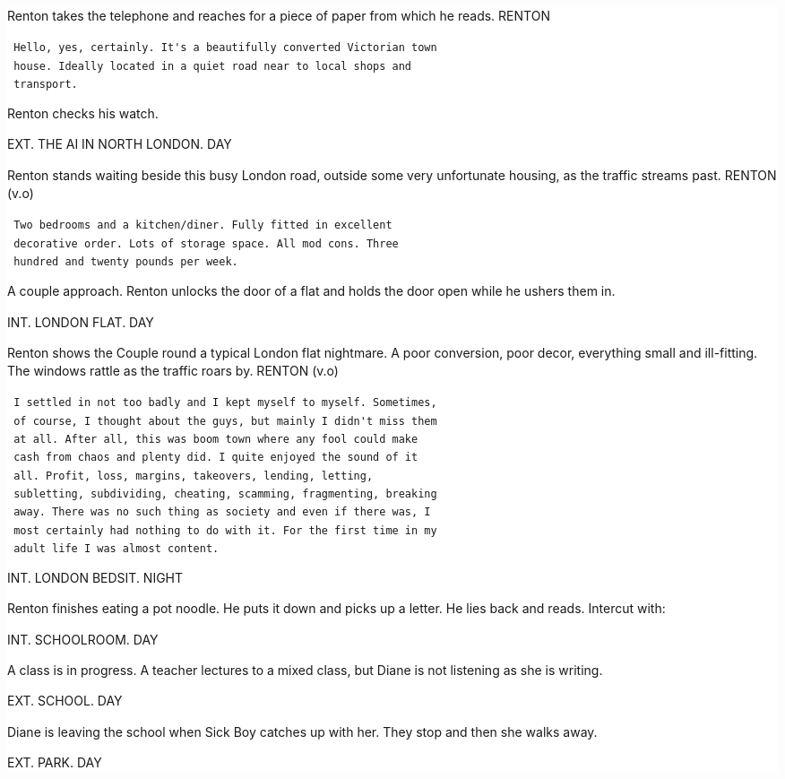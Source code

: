 Renton takes the telephone and reaches for a piece of paper from which he
reads.
                                   RENTON

     Hello, yes, certainly. It's a beautifully converted Victorian town
     house. Ideally located in a quiet road near to local shops and
     transport.

Renton checks his watch.

EXT. THE AI IN NORTH LONDON. DAY

Renton stands waiting beside this busy London road, outside some very
unfortunate housing, as the traffic streams past.
                                   RENTON
                                    (v.o)

     Two bedrooms and a kitchen/diner. Fully fitted in excellent
     decorative order. Lots of storage space. All mod cons. Three
     hundred and twenty pounds per week.

A couple approach. Renton unlocks the door of a flat and holds the door open
while he ushers them in.

INT. LONDON FLAT. DAY

Renton shows the Couple round a typical London flat nightmare. A poor
conversion, poor decor, everything small and ill-fitting. The windows rattle
as the traffic roars by.
                                   RENTON
                                    (v.o)

     I settled in not too badly and I kept myself to myself. Sometimes,
     of course, I thought about the guys, but mainly I didn't miss them
     at all. After all, this was boom town where any fool could make
     cash from chaos and plenty did. I quite enjoyed the sound of it
     all. Profit, loss, margins, takeovers, lending, letting,
     subletting, subdividing, cheating, scamming, fragmenting, breaking
     away. There was no such thing as society and even if there was, I
     most certainly had nothing to do with it. For the first time in my
     adult life I was almost content.

INT. LONDON BEDSIT. NIGHT

Renton finishes eating a pot noodle. He puts it down and picks up a letter.
He lies back and reads. Intercut with:

INT. SCHOOLROOM. DAY

A class is in progress. A teacher lectures to a mixed class, but Diane is
not listening as she is writing.

EXT. SCHOOL. DAY

Diane is leaving the school when Sick Boy catches up with her. They stop and
then she walks away.

EXT. PARK. DAY
